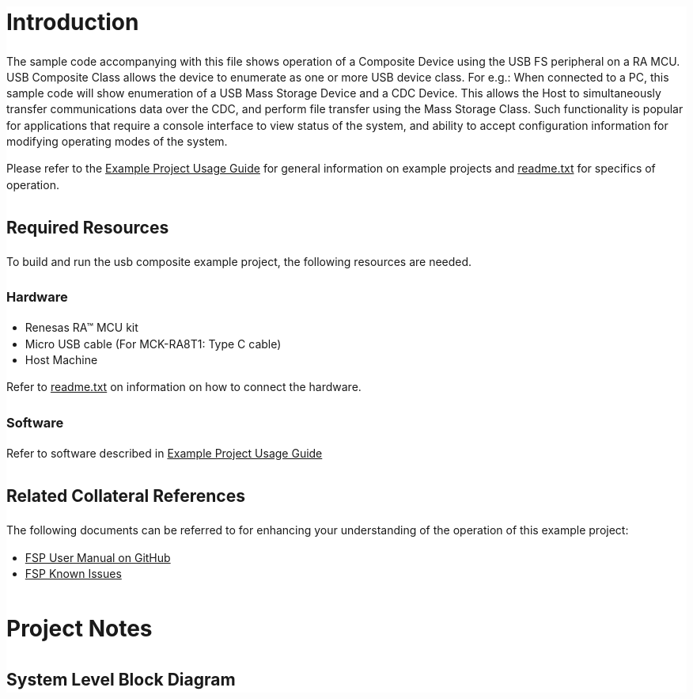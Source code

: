 # Introduction #

The sample code accompanying with this file shows operation of a Composite Device using the USB FS peripheral on a RA MCU. 
USB Composite Class allows the device to enumerate as one or more USB device class. For e.g.: When connected to a PC, 
this sample code will show enumeration of a USB Mass Storage Device and a CDC Device. 
This allows the Host to simultaneously transfer communications data over the CDC, and perform file transfer using the Mass Storage Class.
Such functionality is popular for applications that require a console interface to view status of the system, 
and ability to accept configuration information for modifying operating modes of the system.

Please refer to the [Example Project Usage Guide](https://github.com/renesas/ra-fsp-examples/blob/master/example_projects/Example%20Project%20Usage%20Guide.pdf) 
for general information on example projects and [readme.txt](./readme.txt) for specifics of operation.

## Required Resources ##
To build and run the usb composite example project, the following resources are needed.

### Hardware ###
* Renesas RA™ MCU kit
* Micro USB cable (For MCK-RA8T1: Type C cable)
* Host Machine

Refer to [readme.txt](./readme.txt) on information on how to connect the hardware.

### Software ###
Refer to software described in [Example Project Usage Guide](https://github.com/renesas/ra-fsp-examples/blob/master/example_projects/Example%20Project%20Usage%20Guide.pdf)

## Related Collateral References ##
The following documents can be referred to for enhancing your understanding of 
the operation of this example project:
- [FSP User Manual on GitHub](https://renesas.github.io/fsp/)
- [FSP Known Issues](https://github.com/renesas/fsp/issues)

# Project Notes #

## System Level Block Diagram ##